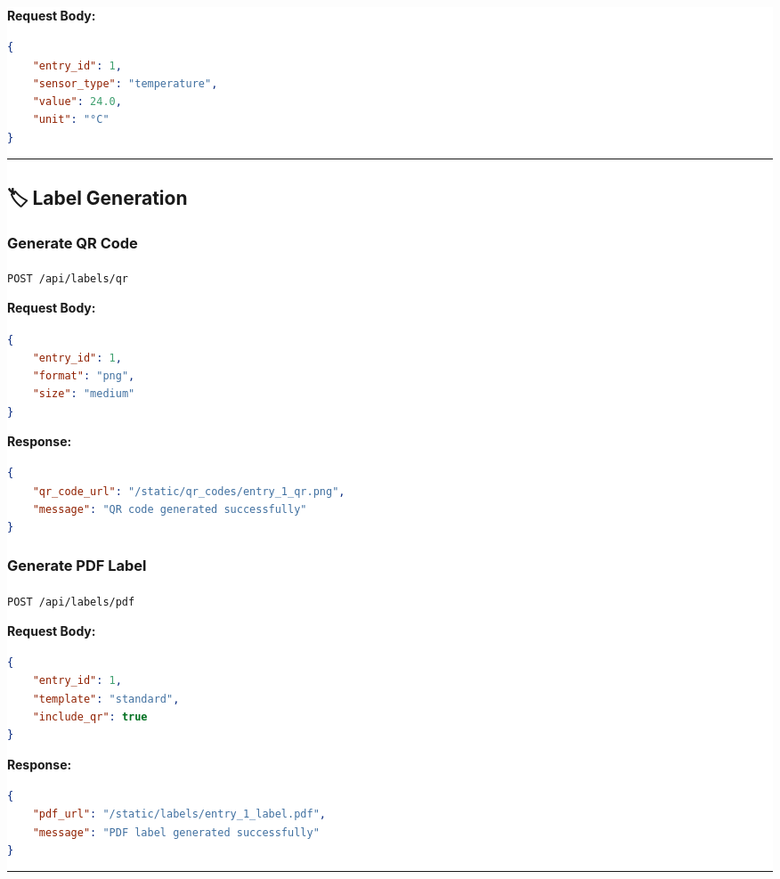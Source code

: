**Request Body:**
```json
{
    "entry_id": 1,
    "sensor_type": "temperature",
    "value": 24.0,
    "unit": "°C"
}
```

---

## 🏷️ **Label Generation**

### **Generate QR Code**
```http
POST /api/labels/qr
```

**Request Body:**
```json
{
    "entry_id": 1,
    "format": "png",
    "size": "medium"
}
```

**Response:**
```json
{
    "qr_code_url": "/static/qr_codes/entry_1_qr.png",
    "message": "QR code generated successfully"
}
```

### **Generate PDF Label**
```http
POST /api/labels/pdf
```

**Request Body:**
```json
{
    "entry_id": 1,
    "template": "standard",
    "include_qr": true
}
```

**Response:**
```json
{
    "pdf_url": "/static/labels/entry_1_label.pdf",
    "message": "PDF label generated successfully"
}
```

---